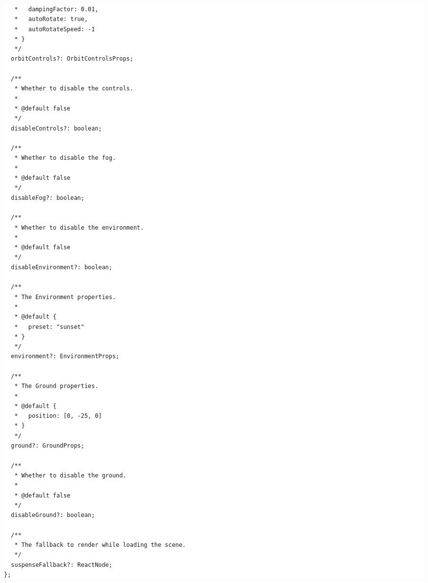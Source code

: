 ```tsx
   *   dampingFactor: 0.01,
   *   autoRotate: true,
   *   autoRotateSpeed: -1
   * }
   */
  orbitControls?: OrbitControlsProps;

  /**
   * Whether to disable the controls.
   *
   * @default false
   */
  disableControls?: boolean;

  /**
   * Whether to disable the fog.
   *
   * @default false
   */
  disableFog?: boolean;

  /**
   * Whether to disable the environment.
   *
   * @default false
   */
  disableEnvironment?: boolean;

  /**
   * The Environment properties.
   *
   * @default {
   *   preset: "sunset"
   * }
   */
  environment?: EnvironmentProps;

  /**
   * The Ground properties.
   *
   * @default {
   *   position: [0, -25, 0]
   * }
   */
  ground?: GroundProps;

  /**
   * Whether to disable the ground.
   *
   * @default false
   */
  disableGround?: boolean;

  /**
   * The fallback to render while loading the scene.
   */
  suspenseFallback?: ReactNode;
};
```
